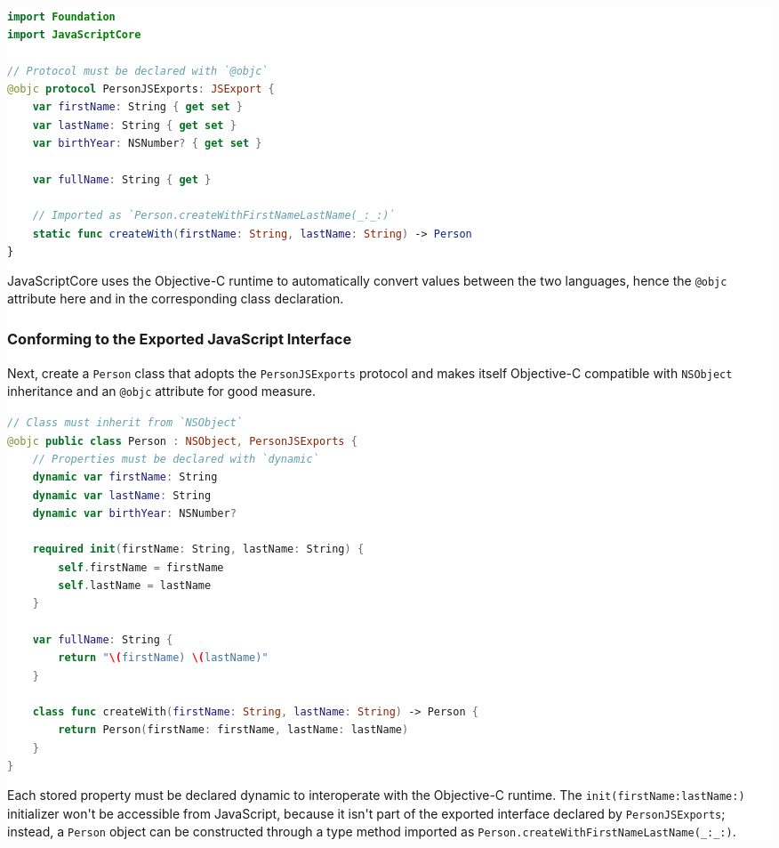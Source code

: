 ```swift
import Foundation
import JavaScriptCore

// Protocol must be declared with `@objc`
@objc protocol PersonJSExports: JSExport {
    var firstName: String { get set }
    var lastName: String { get set }
    var birthYear: NSNumber? { get set }

    var fullName: String { get }

    // Imported as `Person.createWithFirstNameLastName(_:_:)`
    static func createWith(firstName: String, lastName: String) -> Person
}
```

JavaScriptCore uses the Objective-C runtime
to automatically convert values between the two languages,
hence the `@objc` attribute here and in the corresponding class declaration.

### Conforming to the Exported JavaScript Interface

Next, create a `Person` class that adopts the `PersonJSExports` protocol
and makes itself Objective-C compatible with `NSObject` inheritance
and an `@objc` attribute for good measure.

```swift
// Class must inherit from `NSObject`
@objc public class Person : NSObject, PersonJSExports {
    // Properties must be declared with `dynamic`
    dynamic var firstName: String
    dynamic var lastName: String
    dynamic var birthYear: NSNumber?

    required init(firstName: String, lastName: String) {
        self.firstName = firstName
        self.lastName = lastName
    }

    var fullName: String {
        return "\(firstName) \(lastName)"
    }

    class func createWith(firstName: String, lastName: String) -> Person {
        return Person(firstName: firstName, lastName: lastName)
    }
}
```

Each stored property must be declared dynamic
to interoperate with the Objective-C runtime.
The `init(firstName:lastName:)` initializer won't be accessible from JavaScript,
because it isn't part of the exported interface declared by `PersonJSExports`;
instead, a `Person` object can be constructed through
a type method imported as `Person.createWithFirstNameLastName(_:_:)`.
